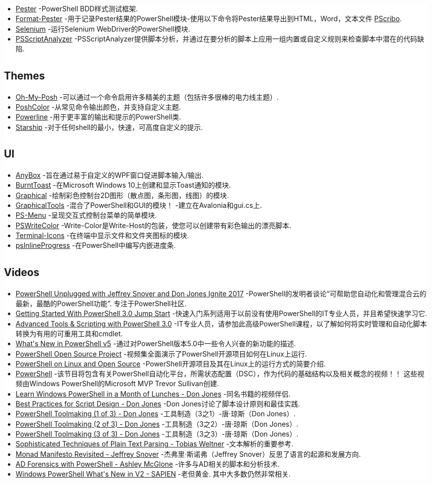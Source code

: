 * [Pester](https://github.com/pester/Pester) -PowerShell BDD样式测试框架.
* [Format-Pester](https://github.com/equelin/format-pester) -用于记录Pester结果的PowerShell模块-使用以下命令将Pester结果导出到HTML，Word，文本文件 [PScribo](https://github.com/iainbrighton/PScribo).
* [Selenium](https://github.com/adamdriscoll/selenium-powershell) -运行Selenium WebDriver的PowerShell模块.
* [PSScriptAnalyzer](https://github.com/PowerShell/PSScriptAnalyzer) -PSScriptAnalyzer提供脚本分析，并通过在要分析的脚本上应用一组内置或自定义规则来检查脚本中潜在的代码缺陷.

## Themes

* [Oh-My-Posh](https://github.com/jandedobbeleer/oh-my-posh) -可以通过一个命令启用许多精美的主题（包括许多很棒的电力线主题）.
* [PoshColor](https://github.com/JustABearOz/PoshColor) -从常见命令输出颜色，并支持自定义主题.
* [Powerline](https://github.com/Jaykul/PowerLine) -用于更丰富的输出和提示的PowerShell类.
* [Starship](https://github.com/starship/starship) -对于任何shell的最小，快速，可高度自定义的提示.

## UI

* [AnyBox](https://github.com/dm3ll3n/AnyBox) -旨在通过易于自定义的WPF窗口促进脚本输入/输出.
* [BurntToast](https://github.com/Windos/BurntToast) -在Microsoft Windows 10上创建和显示Toast通知的模块.
* [Graphical](https://github.com/PrateekKumarSingh/graphical) -绘制彩色控制台2D图形（散点图，条形图，线图）的模块.
* [GraphicalTools](https://github.com/PowerShell/GraphicalTools)  -混合了PowerShell和GUI的模块！  -建立在Avalonia和gui.cs上.
* [PS-Menu](https://github.com/chrisseroka/ps-menu) -呈现交互式控制台菜单的简单模块.
* [PSWriteColor](https://github.com/EvotecIT/PSWriteColor) -Write-Color是Write-Host的包装，使您可以创建带有彩色输出的漂亮脚本.
* [Terminal-Icons](https://github.com/devblackops/Terminal-Icons) -在终端中显示文件和文件夹图标的模块.
* [psInlineProgress](https://github.com/gravejester/psInlineProgress) -在PowerShell中编写内嵌进度条.

## Videos

* [PowerShell Unplugged with Jeffrey Snover and Don Jones Ignite 2017](https://www.youtube.com/watch?v=D15vh-ryJGk)  -PowerShell的发明者谈论“可帮助您自动化和管理混合云的最新，最酷的PowerShell功能”. 专注于PowerShell社区.
* [Getting Started With PowerShell 3.0 Jump Start](https://mva.microsoft.com/en-US/training-courses/getting-started-with-powershell-30-jump-start-8276) -快速入门系列适用于以前没有使用PowerShell的IT专业人员，并且希望快速学习它.
* [Advanced Tools & Scripting with PowerShell 3.0](https://channel9.msdn.com/Series/advpowershell3) -IT专业人员，请参加此高级PowerShell课程，以了解如何将实时管理和自动化脚本转换为有用的可重用工具和cmdlet.
* [What's New in PowerShell v5](https://mva.microsoft.com/en-US/training-courses/whats-new-in-powershell-v5-16434) -通过对PowerShell版本5.0中一些令人兴奋的新功能的描述.
* [PowerShell Open Source Project](https://channel9.msdn.com/series/PowerShell-Open-Source-Project) -视频集全面演示了PowerShell开源项目如何在Linux上运行.
* [PowerShell on Linux and Open Source](https://channel9.msdn.com/Blogs/hybrid-it-management/PowerShell-on-Linux-and-Open-Source) -PowerShell开源项目及其在Linux上的运行方式的简要介绍.
* [PowerShell](https://channel9.msdn.com/Shows/MsftPowerShell)  -该节目将包含有关PowerShell自动化平台，所需状态配置（DSC），作为代码的基础结构以及相关概念的视频！！ 这些视频由Windows PowerShell的Microsoft MVP Trevor Sullivan创建.
* [Learn Windows PowerShell in a Month of Lunches - Don Jones](https://www.youtube.com/watch?v=6CRTahGYnws&list=PL6D474E721138865A) -同名书籍的视频伴侣.
* [Best Practices for Script Design - Don Jones](https://www.youtube.com/watch?v=Lni4KjGMgu4) -Don Jones讨论了脚本设计原则和最佳实践.
* [PowerShell Toolmaking (1 of 3) - Don Jones](https://www.youtube.com/watch?v=KprrLkjPq_c) -工具制造（3之1）-唐·琼斯（Don Jones）.
* [PowerShell Toolmaking (2 of 3) - Don Jones](https://www.youtube.com/watch?v=U849a17G7Ro) -工具制造（3之2）-唐·琼斯（Don Jones）.
* [PowerShell Toolmaking (3 of 3) - Don Jones](https://www.youtube.com/watch?v=GXdmjCPYYNM) -工具制造（3之3）-唐·琼斯（Don Jones）.
* [Sophisticated Techniques of Plain Text Parsing - Tobias Weltner](https://www.youtube.com/watch?v=Hkzd8spCfCU) -文本解析的重要参考.
* [Monad Manifesto Revisited - Jeffrey Snover](https://www.youtube.com/watch?v=j0EX5R2nnRI) -杰弗里·斯诺弗（Jeffrey Snover）反思了语言的起源和发展方向.
* [AD Forensics with PowerShell - Ashley McGlone](https://www.youtube.com/watch?v=VrDjiVbZZE8) -许多与AD相关的脚本和分析技术.
* [Windows PowerShell What's New in V2 - SAPIEN](https://www.youtube.com/watch?v=85Yrs5ezxHE&list=PL6ue9e1DXqDv74YTX91gYonfFsweNmrDK)  -老但黄金. 其中大多数仍然非常相关.